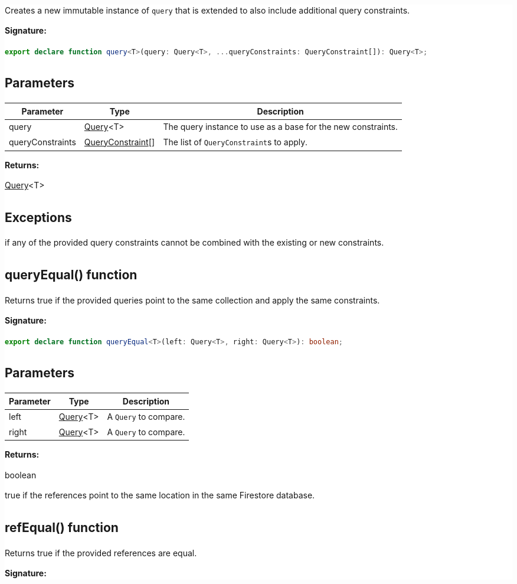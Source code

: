 Creates a new immutable instance of `query` that is extended to also include additional query constraints.

<b>Signature:</b>

```typescript
export declare function query<T>(query: Query<T>, ...queryConstraints: QueryConstraint[]): Query<T>;
```

## Parameters

|  Parameter | Type | Description |
|  --- | --- | --- |
|  query | [Query](./firestore_lite.query.md#query_class)&lt;T&gt; | The query instance to use as a base for the new constraints. |
|  queryConstraints | [QueryConstraint](./firestore_lite.queryconstraint.md#queryconstraint_class)\[\] | The list of <code>QueryConstraint</code>s to apply. |

<b>Returns:</b>

[Query](./firestore_lite.query.md#query_class)&lt;T&gt;

## Exceptions

if any of the provided query constraints cannot be combined with the existing or new constraints.

## queryEqual() function

Returns true if the provided queries point to the same collection and apply the same constraints.

<b>Signature:</b>

```typescript
export declare function queryEqual<T>(left: Query<T>, right: Query<T>): boolean;
```

## Parameters

|  Parameter | Type | Description |
|  --- | --- | --- |
|  left | [Query](./firestore_lite.query.md#query_class)&lt;T&gt; | A <code>Query</code> to compare. |
|  right | [Query](./firestore_lite.query.md#query_class)&lt;T&gt; | A <code>Query</code> to compare. |

<b>Returns:</b>

boolean

true if the references point to the same location in the same Firestore database.

## refEqual() function

Returns true if the provided references are equal.

<b>Signature:</b>
